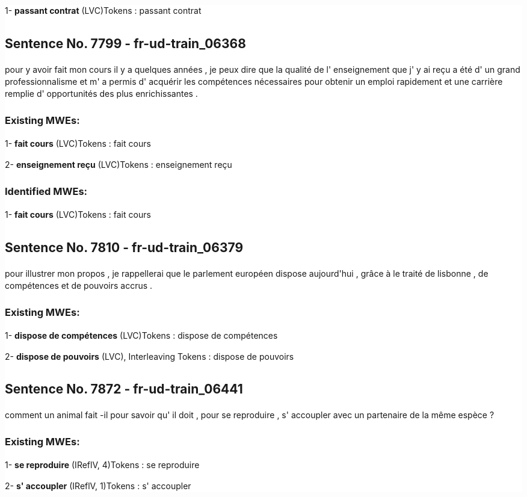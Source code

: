 1- **passant contrat** (LVC)Tokens : 
passant
contrat

## Sentence No. 7799 - fr-ud-train_06368
pour y avoir fait mon cours il y a quelques années , je peux dire que la qualité de l' enseignement que j' y ai reçu a été d' un grand professionnalisme et m' a permis d' acquérir les compétences nécessaires pour obtenir un emploi rapidement et une carrière remplie d' opportunités des plus enrichissantes . 
### Existing MWEs: 
1- **fait cours** (LVC)Tokens : 
fait
cours

2- **enseignement reçu** (LVC)Tokens : 
enseignement
reçu

### Identified MWEs: 
1- **fait cours** (LVC)Tokens : 
fait
cours

## Sentence No. 7810 - fr-ud-train_06379
pour illustrer mon propos , je rappellerai que le parlement européen dispose aujourd'hui , grâce à le traité de lisbonne , de compétences et de pouvoirs accrus . 
### Existing MWEs: 
1- **dispose de compétences** (LVC)Tokens : 
dispose
de
compétences

2- **dispose de pouvoirs** (LVC), Interleaving Tokens : 
dispose
de
pouvoirs

## Sentence No. 7872 - fr-ud-train_06441
comment un animal fait -il pour savoir qu' il doit , pour se reproduire , s' accoupler avec un partenaire de la même espèce ? 
### Existing MWEs: 
1- **se reproduire** (IReflV, 4)Tokens : 
se
reproduire

2- **s' accoupler** (IReflV, 1)Tokens : 
s'
accoupler
